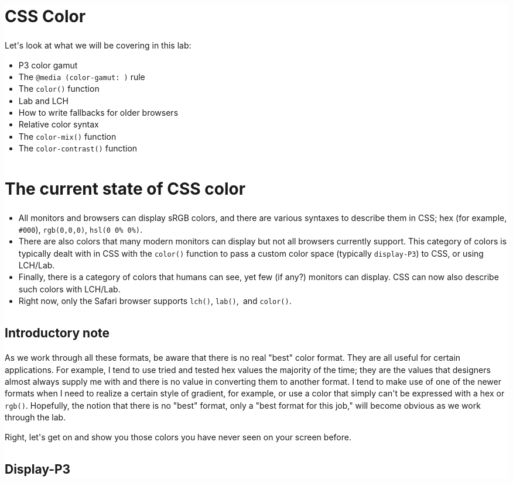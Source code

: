 
CSS Color
=========


Let's look at what we will be covering in this lab:


-   P3 color gamut
-   The `@media (color-gamut: )` rule
-   The `color()` function
-   Lab and LCH
-   How to write fallbacks for older browsers
-   Relative color syntax
-   The `color-mix()` function
-   The `color-contrast()` function




The current state of CSS color
==============================


-   All monitors and browsers can display sRGB colors, and there are
    various syntaxes to describe them in CSS; hex (for example,
    `#000`), `rgb(0,0,0)`,
    `hsl(0 0% 0%)`.
-   There are also colors that many modern monitors can display but not
    all browsers currently support. This category of colors is typically
    dealt with in CSS with the `color()` function to pass a
    custom color space (typically `display-P3`) to CSS, or
    using LCH/Lab.
-   Finally, there is a category of colors that humans can see, yet few
    (if any?) monitors can display. CSS can now also describe such
    colors with LCH/Lab.
-   Right now, only the Safari browser supports `lch()`, `lab()`,` `and `color()`.


Introductory note
-----------------

As we work through all these formats, be aware that there is no real
"best" color format. They are all useful for
certain applications. For example, I tend to use tried and tested hex
values the majority of the time; they are the values that designers
almost always supply me with and there is no value in converting them to
another format. I tend to make use of one of the newer formats when I
need to realize a certain style of gradient, for example, or use a color
that simply can't be expressed with a hex or `rgb()`.
Hopefully, the notion that there is no "best" format, only a "best
format for this job," will become obvious as we work through the
lab.


Right, let's get on and show you those colors you have never seen on
your screen before.

Display-P3
----------
